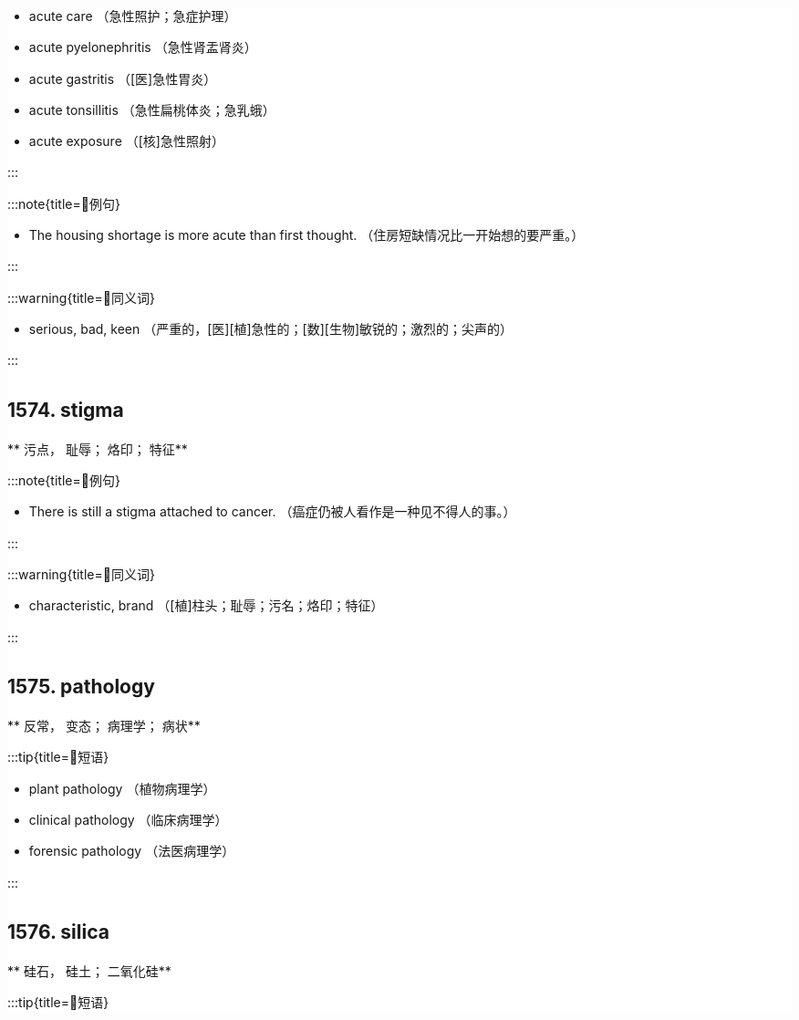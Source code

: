 - acute care （急性照护；急症护理）

- acute pyelonephritis （急性肾盂肾炎）

- acute gastritis （[医]急性胃炎）

- acute tonsillitis （急性扁桃体炎；急乳蛾）

- acute exposure （[核]急性照射）

:::

:::note{title=🎤例句}

- The housing shortage is more acute than first thought. （住房短缺情况比一开始想的要严重。）

:::

:::warning{title=🤔同义词}

- serious, bad, keen （严重的，[医][植]急性的；[数][生物]敏锐的；激烈的；尖声的）

:::


## 1574. stigma

** 污点， 耻辱； 烙印； 特征**

:::note{title=🎤例句}

- There is still a stigma attached to cancer. （癌症仍被人看作是一种见不得人的事。）

:::

:::warning{title=🤔同义词}

- characteristic, brand （[植]柱头；耻辱；污名；烙印；特征）

:::


## 1575. pathology

** 反常， 变态； 病理学； 病状**

:::tip{title=🤩短语}

- plant pathology （植物病理学）

- clinical pathology （临床病理学）

- forensic pathology （法医病理学）

:::

## 1576. silica

** 硅石， 硅土； 二氧化硅**

:::tip{title=🤩短语}
